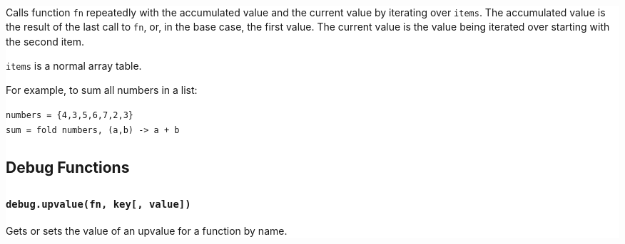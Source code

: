Calls function `fn` repeatedly with the accumulated value and the current value
by iterating over `items`. The accumulated value is the result of the last call
to `fn`, or, in the base case, the first value. The current value is the value
being iterated over starting with the second item.

`items` is a normal array table.

For example, to sum all numbers in a list:

```moon
numbers = {4,3,5,6,7,2,3}
sum = fold numbers, (a,b) -> a + b
```

## Debug Functions

### `debug.upvalue(fn, key[, value])`

Gets or sets the value of an upvalue for a function by name.